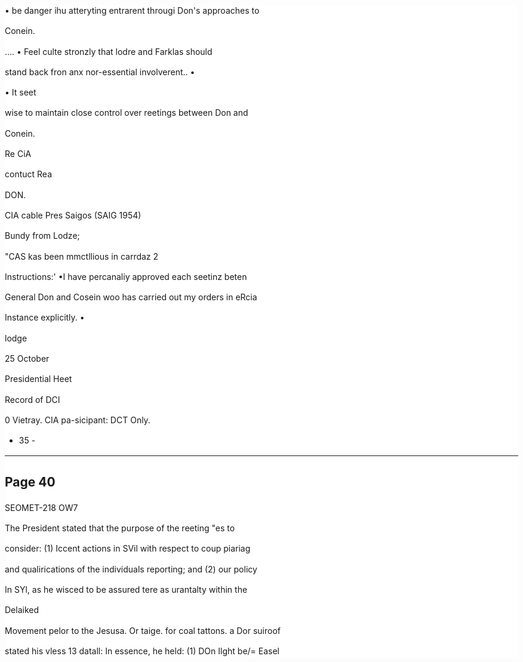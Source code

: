 • be danger ihu atteryting entrarent througi Don's approaches to

Conein.

.... • Feel culte stronzly that lodre and Farklas should

stand back fron anx nor-essential involverent.. •

• It seet

wise to maintain close control over reetings between Don and

Conein.

Re CiA

contuct Rea

DON.

CIA cable Pres Saigos (SAIG 1954)

Bundy from Lodze;

"CAS kas been mmctllious in carrdaz 2

Instructions:' •I have percanaliy approved each seetinz beten

General Don and Cosein woo has carried out my orders in eRcia

Instance explicitly. •

lodge

25 October

Presidential Heet

Record of DCI

0 Vietray. CIA pa-sicipant: DCT Only.

- 35 -

---

## Page 40

SEOMET-218 OW7

The President stated that the purpose of the reeting "es to

consider: (1) Iccent actions in SVil with respect to coup piariag

and qualirications of the individuals reporting; and (2) our policy

In SYl, as he wisced to be assured tere as urantalty within the

Delaiked

Movement pelor to the Jesusa. Or taige. for coal tattons. a Dor suiroof

stated his vless 13 datall: In essence, he held: (1) DOn Ilght be/= Easel
